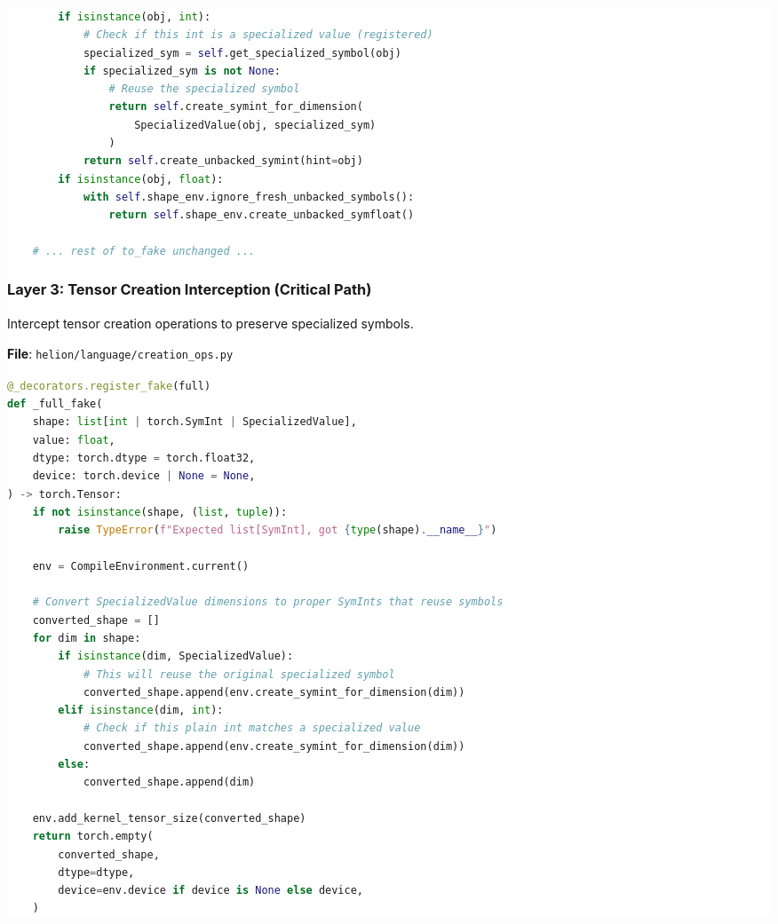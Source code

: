 ```python
        if isinstance(obj, int):
            # Check if this int is a specialized value (registered)
            specialized_sym = self.get_specialized_symbol(obj)
            if specialized_sym is not None:
                # Reuse the specialized symbol
                return self.create_symint_for_dimension(
                    SpecializedValue(obj, specialized_sym)
                )
            return self.create_unbacked_symint(hint=obj)
        if isinstance(obj, float):
            with self.shape_env.ignore_fresh_unbacked_symbols():
                return self.shape_env.create_unbacked_symfloat()

    # ... rest of to_fake unchanged ...
```

### Layer 3: Tensor Creation Interception (Critical Path)

Intercept tensor creation operations to preserve specialized symbols.

**File**: `helion/language/creation_ops.py`

```python
@_decorators.register_fake(full)
def _full_fake(
    shape: list[int | torch.SymInt | SpecializedValue],
    value: float,
    dtype: torch.dtype = torch.float32,
    device: torch.device | None = None,
) -> torch.Tensor:
    if not isinstance(shape, (list, tuple)):
        raise TypeError(f"Expected list[SymInt], got {type(shape).__name__}")

    env = CompileEnvironment.current()

    # Convert SpecializedValue dimensions to proper SymInts that reuse symbols
    converted_shape = []
    for dim in shape:
        if isinstance(dim, SpecializedValue):
            # This will reuse the original specialized symbol
            converted_shape.append(env.create_symint_for_dimension(dim))
        elif isinstance(dim, int):
            # Check if this plain int matches a specialized value
            converted_shape.append(env.create_symint_for_dimension(dim))
        else:
            converted_shape.append(dim)

    env.add_kernel_tensor_size(converted_shape)
    return torch.empty(
        converted_shape,
        dtype=dtype,
        device=env.device if device is None else device,
    )
```
